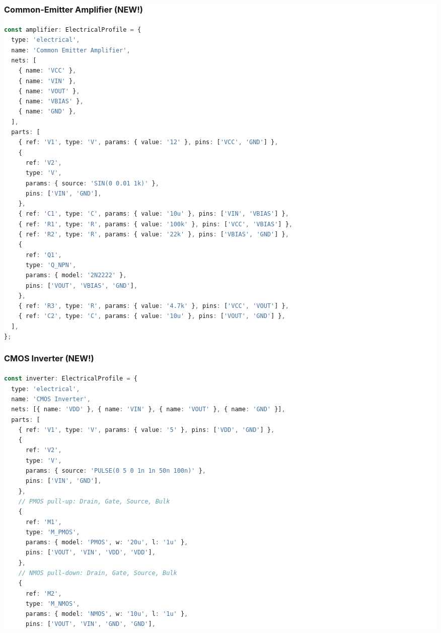 ### Common-Emitter Amplifier (NEW!)

```typescript
const amplifier: ElectricalProfile = {
  type: 'electrical',
  name: 'Common Emitter Amplifier',
  nets: [
    { name: 'VCC' },
    { name: 'VIN' },
    { name: 'VOUT' },
    { name: 'VBIAS' },
    { name: 'GND' },
  ],
  parts: [
    { ref: 'V1', type: 'V', params: { value: '12' }, pins: ['VCC', 'GND'] },
    {
      ref: 'V2',
      type: 'V',
      params: { source: 'SIN(0 0.01 1k)' },
      pins: ['VIN', 'GND'],
    },
    { ref: 'C1', type: 'C', params: { value: '10u' }, pins: ['VIN', 'VBIAS'] },
    { ref: 'R1', type: 'R', params: { value: '100k' }, pins: ['VCC', 'VBIAS'] },
    { ref: 'R2', type: 'R', params: { value: '22k' }, pins: ['VBIAS', 'GND'] },
    {
      ref: 'Q1',
      type: 'Q_NPN',
      params: { model: '2N2222' },
      pins: ['VOUT', 'VBIAS', 'GND'],
    },
    { ref: 'R3', type: 'R', params: { value: '4.7k' }, pins: ['VCC', 'VOUT'] },
    { ref: 'C2', type: 'C', params: { value: '10u' }, pins: ['VOUT', 'GND'] },
  ],
};
```

### CMOS Inverter (NEW!)

```typescript
const inverter: ElectricalProfile = {
  type: 'electrical',
  name: 'CMOS Inverter',
  nets: [{ name: 'VDD' }, { name: 'VIN' }, { name: 'VOUT' }, { name: 'GND' }],
  parts: [
    { ref: 'V1', type: 'V', params: { value: '5' }, pins: ['VDD', 'GND'] },
    {
      ref: 'V2',
      type: 'V',
      params: { source: 'PULSE(0 5 0 1n 1n 50n 100n)' },
      pins: ['VIN', 'GND'],
    },
    // PMOS pull-up: Drain, Gate, Source, Bulk
    {
      ref: 'M1',
      type: 'M_PMOS',
      params: { model: 'PMOS', w: '20u', l: '1u' },
      pins: ['VOUT', 'VIN', 'VDD', 'VDD'],
    },
    // NMOS pull-down: Drain, Gate, Source, Bulk
    {
      ref: 'M2',
      type: 'M_NMOS',
      params: { model: 'NMOS', w: '10u', l: '1u' },
      pins: ['VOUT', 'VIN', 'GND', 'GND'],
```